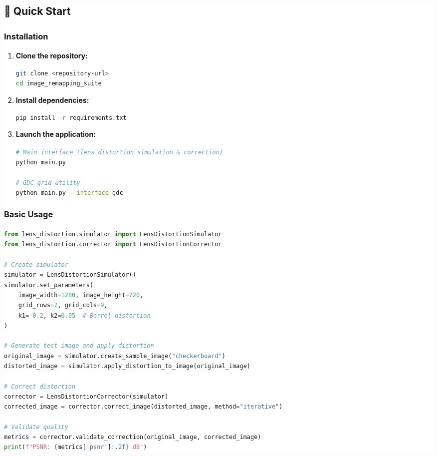 ```
```

## 🚀 Quick Start

### Installation

1. **Clone the repository:**
   ```bash
   git clone <repository-url>
   cd image_remapping_suite
   ```

2. **Install dependencies:**
   ```bash
   pip install -r requirements.txt
   ```

3. **Launch the application:**
   ```bash
   # Main interface (lens distortion simulation & correction)
   python main.py

   # GDC grid utility
   python main.py --interface gdc
   ```

### Basic Usage

```python
from lens_distortion.simulator import LensDistortionSimulator
from lens_distortion.corrector import LensDistortionCorrector

# Create simulator
simulator = LensDistortionSimulator()
simulator.set_parameters(
    image_width=1280, image_height=720,
    grid_rows=7, grid_cols=9,
    k1=-0.2, k2=0.05  # Barrel distortion
)

# Generate test image and apply distortion
original_image = simulator.create_sample_image("checkerboard")
distorted_image = simulator.apply_distortion_to_image(original_image)

# Correct distortion
corrector = LensDistortionCorrector(simulator)
corrected_image = corrector.correct_image(distorted_image, method="iterative")

# Validate quality
metrics = corrector.validate_correction(original_image, corrected_image)
print(f"PSNR: {metrics['psnr']:.2f} dB")
```
